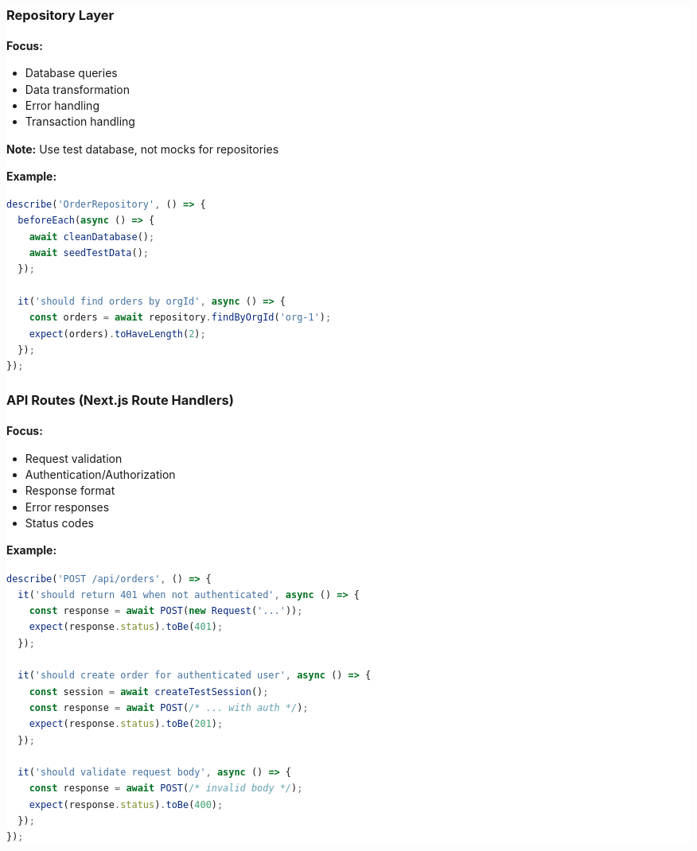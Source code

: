 ### Repository Layer

**Focus:**
- Database queries
- Data transformation
- Error handling
- Transaction handling

**Note:** Use test database, not mocks for repositories

**Example:**
```typescript
describe('OrderRepository', () => {
  beforeEach(async () => {
    await cleanDatabase();
    await seedTestData();
  });

  it('should find orders by orgId', async () => {
    const orders = await repository.findByOrgId('org-1');
    expect(orders).toHaveLength(2);
  });
});
```

### API Routes (Next.js Route Handlers)

**Focus:**
- Request validation
- Authentication/Authorization
- Response format
- Error responses
- Status codes

**Example:**
```typescript
describe('POST /api/orders', () => {
  it('should return 401 when not authenticated', async () => {
    const response = await POST(new Request('...'));
    expect(response.status).toBe(401);
  });

  it('should create order for authenticated user', async () => {
    const session = await createTestSession();
    const response = await POST(/* ... with auth */);
    expect(response.status).toBe(201);
  });

  it('should validate request body', async () => {
    const response = await POST(/* invalid body */);
    expect(response.status).toBe(400);
  });
});
```

